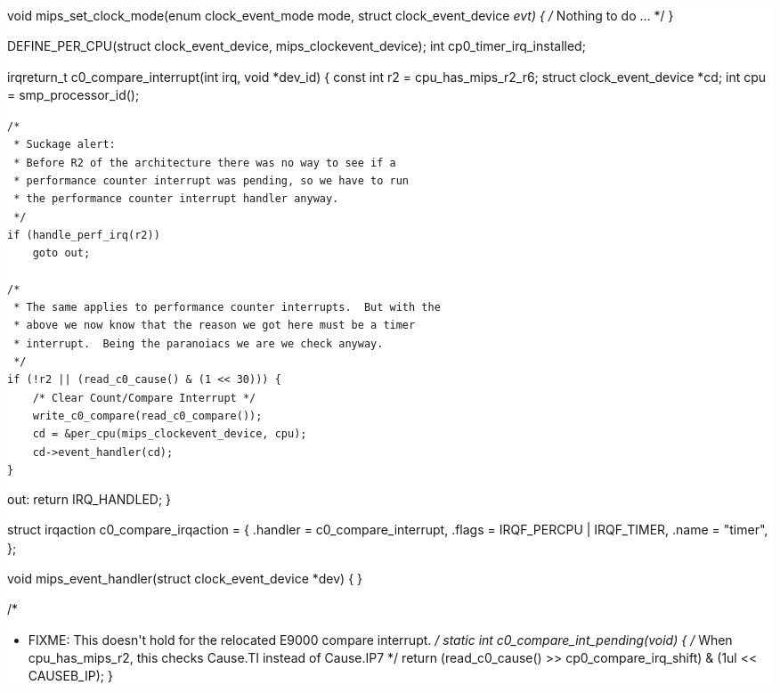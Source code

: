 void mips_set_clock_mode(enum clock_event_mode mode,
                struct clock_event_device *evt)
{
    /* Nothing to do ...  */
}

DEFINE_PER_CPU(struct clock_event_device, mips_clockevent_device);
int cp0_timer_irq_installed;

irqreturn_t c0_compare_interrupt(int irq, void *dev_id)
{
    const int r2 = cpu_has_mips_r2_r6;
    struct clock_event_device *cd;
    int cpu = smp_processor_id();

    /*
     * Suckage alert:
     * Before R2 of the architecture there was no way to see if a
     * performance counter interrupt was pending, so we have to run
     * the performance counter interrupt handler anyway.
     */
    if (handle_perf_irq(r2))
        goto out;

    /*
     * The same applies to performance counter interrupts.  But with the
     * above we now know that the reason we got here must be a timer
     * interrupt.  Being the paranoiacs we are we check anyway.
     */
    if (!r2 || (read_c0_cause() & (1 << 30))) {
        /* Clear Count/Compare Interrupt */
        write_c0_compare(read_c0_compare());
        cd = &per_cpu(mips_clockevent_device, cpu);
        cd->event_handler(cd);
    }

out:
    return IRQ_HANDLED;
}

struct irqaction c0_compare_irqaction = {
    .handler = c0_compare_interrupt,
    .flags = IRQF_PERCPU | IRQF_TIMER,
    .name = "timer",
};


void mips_event_handler(struct clock_event_device *dev)
{
}

/*
 * FIXME: This doesn't hold for the relocated E9000 compare interrupt.
 */
static int c0_compare_int_pending(void)
{
    /* When cpu_has_mips_r2, this checks Cause.TI instead of Cause.IP7 */
    return (read_c0_cause() >> cp0_compare_irq_shift) & (1ul << CAUSEB_IP);
}
